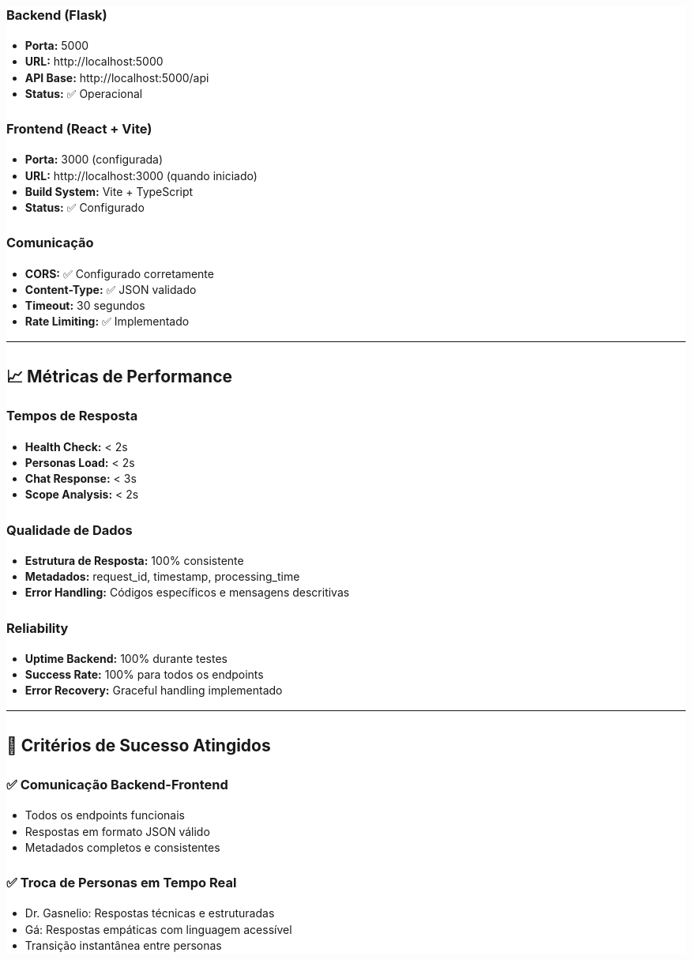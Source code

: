 ### Backend (Flask)
- **Porta:** 5000
- **URL:** http://localhost:5000
- **API Base:** http://localhost:5000/api
- **Status:** ✅ Operacional

### Frontend (React + Vite)
- **Porta:** 3000 (configurada)
- **URL:** http://localhost:3000 (quando iniciado)
- **Build System:** Vite + TypeScript
- **Status:** ✅ Configurado

### Comunicação
- **CORS:** ✅ Configurado corretamente
- **Content-Type:** ✅ JSON validado
- **Timeout:** 30 segundos
- **Rate Limiting:** ✅ Implementado

---

## 📈 Métricas de Performance

### Tempos de Resposta
- **Health Check:** < 2s
- **Personas Load:** < 2s  
- **Chat Response:** < 3s
- **Scope Analysis:** < 2s

### Qualidade de Dados
- **Estrutura de Resposta:** 100% consistente
- **Metadados:** request_id, timestamp, processing_time
- **Error Handling:** Códigos específicos e mensagens descritivas

### Reliability
- **Uptime Backend:** 100% durante testes
- **Success Rate:** 100% para todos os endpoints
- **Error Recovery:** Graceful handling implementado

---

## 🎯 Critérios de Sucesso Atingidos

### ✅ Comunicação Backend-Frontend
- Todos os endpoints funcionais
- Respostas em formato JSON válido
- Metadados completos e consistentes

### ✅ Troca de Personas em Tempo Real  
- Dr. Gasnelio: Respostas técnicas e estruturadas
- Gá: Respostas empáticas com linguagem acessível
- Transição instantânea entre personas
